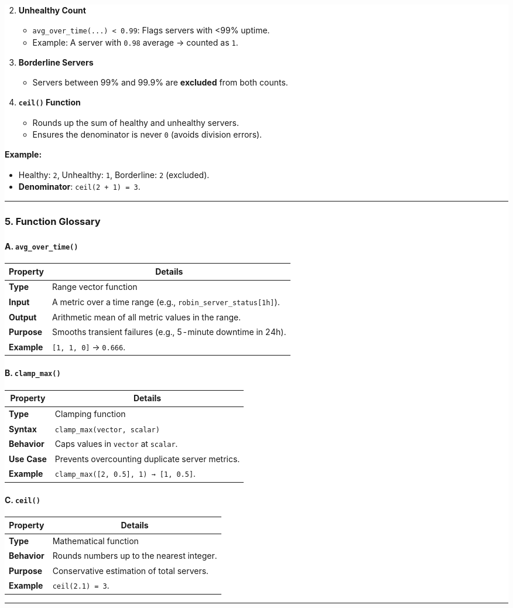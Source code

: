 2. **Unhealthy Count**  
   - `avg_over_time(...) < 0.99`: Flags servers with <99% uptime.  
   - Example: A server with `0.98` average → counted as `1`.  

3. **Borderline Servers**  
   - Servers between 99% and 99.9% are **excluded** from both counts.  

4. **`ceil()` Function**  
   - Rounds up the sum of healthy and unhealthy servers.  
   - Ensures the denominator is never `0` (avoids division errors).  

**Example:**  
- Healthy: `2`, Unhealthy: `1`, Borderline: `2` (excluded).  
- **Denominator**: `ceil(2 + 1) = 3`.  

---

### **5. Function Glossary**  

#### **A. `avg_over_time()`**  
| Property | Details |  
|----------|---------|  
| **Type** | Range vector function |  
| **Input** | A metric over a time range (e.g., `robin_server_status[1h]`). |  
| **Output** | Arithmetic mean of all metric values in the range. |  
| **Purpose** | Smooths transient failures (e.g., 5-minute downtime in 24h). |  
| **Example** | `[1, 1, 0]` → `0.666`. |  

#### **B. `clamp_max()`**  
| Property | Details |  
|----------|---------|  
| **Type** | Clamping function |  
| **Syntax** | `clamp_max(vector, scalar)` |  
| **Behavior** | Caps values in `vector` at `scalar`. |  
| **Use Case** | Prevents overcounting duplicate server metrics. |  
| **Example** | `clamp_max([2, 0.5], 1) → [1, 0.5]`. |  

#### **C. `ceil()`**  
| Property | Details |  
|----------|---------|  
| **Type** | Mathematical function |  
| **Behavior** | Rounds numbers up to the nearest integer. |  
| **Purpose** | Conservative estimation of total servers. |  
| **Example** | `ceil(2.1) = 3`. |  

---